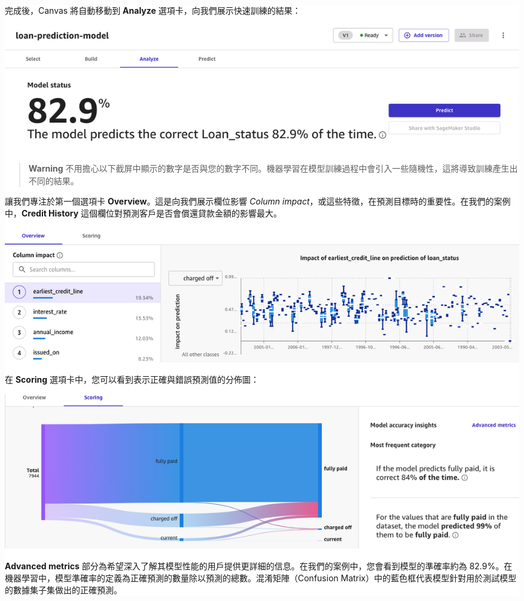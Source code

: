 完成後，Canvas 將自動移動到 **Analyze** 選項卡，向我們展示快速訓練的結果：

![](/static/lab4/loans-analyze.png)

> **Warning**
> 不用擔心以下截屏中顯示的數字是否與您的數字不同。機器學習在模型訓練過程中會引入一些隨機性，這將導致訓練產生出不同的結果。

讓我們專注於第一個選項卡 **Overview**。這是向我們展示欄位影響 *Column impact*，或這些特徵，在預測目標時的重要性。在我們的案例中，**Credit History** 這個欄位對預測客戶是否會償還貸款金額的影響最大。

![](/static/lab4/loans-impact.png)

在 **Scoring** 選項卡中，您可以看到表示正確與錯誤預測值的分佈圖：

![](/static/lab4/loans-prediction-dist.png)

**Advanced metrics** 部分為希望深入了解其模型性能的用戶提供更詳細的信息。在我們的案例中，您會看到模型的準確率約為 82.9%。在機器學習中，模型準確率的定義為正確預測的數量除以預測的總數。混淆矩陣（Confusion Matrix）中的藍色框代表模型針對用於測試模型的數據集子集做出的正確預測。
